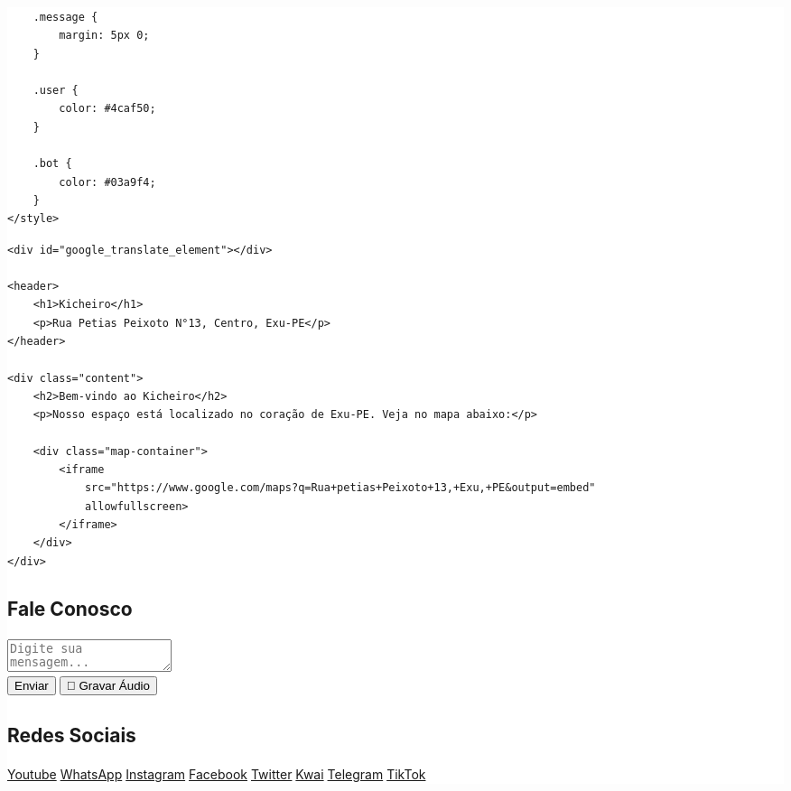         .message {
            margin: 5px 0;
        }

        .user {
            color: #4caf50;
        }

        .bot {
            color: #03a9f4;
        }
    </style>
</head>
<body>

    <div id="google_translate_element"></div>

    <header>
        <h1>Kicheiro</h1>
        <p>Rua Petias Peixoto N°13, Centro, Exu-PE</p>
    </header>

    <div class="content">
        <h2>Bem-vindo ao Kicheiro</h2>
        <p>Nosso espaço está localizado no coração de Exu-PE. Veja no mapa abaixo:</p>

        <div class="map-container">
            <iframe 
                src="https://www.google.com/maps?q=Rua+petias+Peixoto+13,+Exu,+PE&output=embed"
                allowfullscreen>
            </iframe>
        </div>
    </div>

  <h2>Fale Conosco</h2>
  <div class="chat-box">
    <textarea placeholder="Digite sua mensagem..."></textarea><br>
    <button onclick="alert('Mensagem enviada! (Simulação)')">Enviar</button>
    <button onclick="startRecording()">🎤 Gravar Áudio</button>
    <p id="audio-status"></p>
  </div>

  <h2>Redes Sociais</h2>
  <div class="social-buttons">   
 <a href="https://www.youtube.com/SEUUSUARIO" target="_blank">Youtube</a>     <a href="https://wa.me/5587996838485" target="_blank">WhatsApp</a>
    <a href="https://www.instagram.com/nenem_barbearia_02?igsh=MXNtNGFidjRyOWo5MA==" target="_blank">Instagram</a>
    <a href="https://www.facebook.com/vandevanio.lourenco.2025/" target="_blank">Facebook</a>
    <a href="https://twitter.com/SEUUSUARIO" target="_blank">Twitter</a>
    <a href="https://kwai-video.com/u/@vandevaniolo/gFCvpZmK" target="_blank">Kwai</a>
    <a href="https://t.me/SEUUSUARIO" target="_blank">Telegram</a>
    <a href="https://www.tiktok.com/@wandevanio?_t=ZM-90YJELiCBCt&_r=1" target="_blank">TikTok</a>
  </div>
